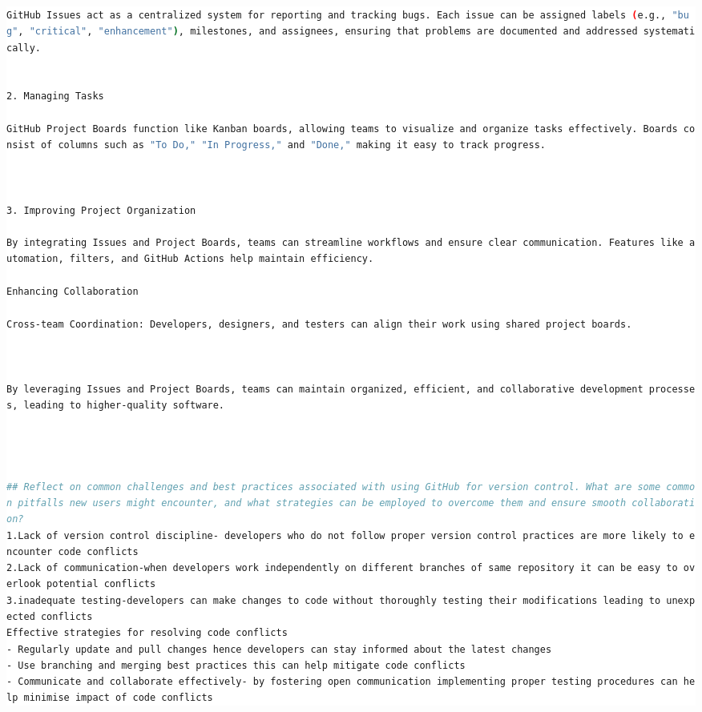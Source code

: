    ```sh
GitHub Issues act as a centralized system for reporting and tracking bugs. Each issue can be assigned labels (e.g., "bug", "critical", "enhancement"), milestones, and assignees, ensuring that problems are documented and addressed systematically.


2. Managing Tasks

GitHub Project Boards function like Kanban boards, allowing teams to visualize and organize tasks effectively. Boards consist of columns such as "To Do," "In Progress," and "Done," making it easy to track progress.



3. Improving Project Organization

By integrating Issues and Project Boards, teams can streamline workflows and ensure clear communication. Features like automation, filters, and GitHub Actions help maintain efficiency.

Enhancing Collaboration

Cross-team Coordination: Developers, designers, and testers can align their work using shared project boards.



By leveraging Issues and Project Boards, teams can maintain organized, efficient, and collaborative development processes, leading to higher-quality software.




## Reflect on common challenges and best practices associated with using GitHub for version control. What are some common pitfalls new users might encounter, and what strategies can be employed to overcome them and ensure smooth collaboration?
1.Lack of version control discipline- developers who do not follow proper version control practices are more likely to encounter code conflicts
2.Lack of communication-when developers work independently on different branches of same repository it can be easy to overlook potential conflicts
3.inadequate testing-developers can make changes to code without thoroughly testing their modifications leading to unexpected conflicts
  Effective strategies for resolving code conflicts
- Regularly update and pull changes hence developers can stay informed about the latest changes
- Use branching and merging best practices this can help mitigate code conflicts
- Communicate and collaborate effectively- by fostering open communication implementing proper testing procedures can help minimise impact of code conflicts
